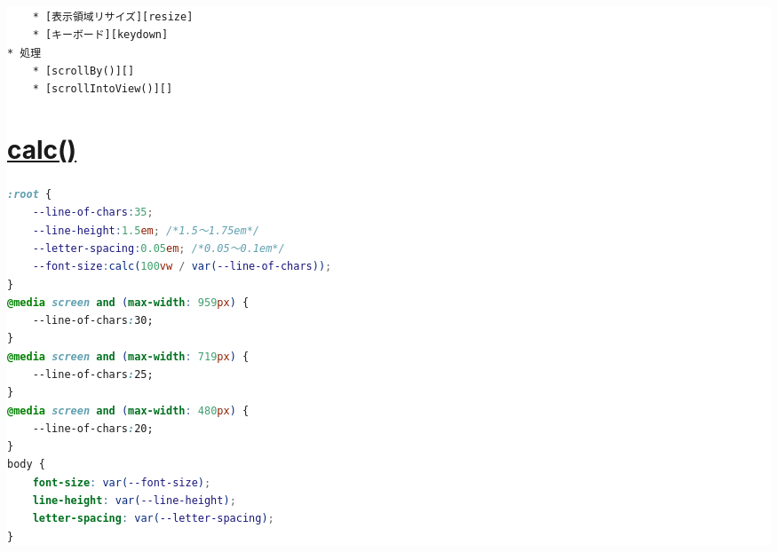 		* [表示領域リサイズ][resize]
		* [キーボード][keydown]
	* 処理
		* [scrollBy()][]
		* [scrollIntoView()][]

[CSS の値と単位]:https://developer.mozilla.org/ja/docs/Learn/CSS/Building_blocks/Values_and_units
[MediaQuery]:https://developer.mozilla.org/ja/docs/Web/CSS/Media_Queries/Using_media_queries
[font-size]:https://developer.mozilla.org/ja/docs/Web/CSS/font-size
[@media]:https://developer.mozilla.org/ja/docs/Web/CSS/@media
[var()]:https://developer.mozilla.org/ja/docs/Web/CSS/var
[calc()]:https://developer.mozilla.org/ja/docs/Web/CSS/calc
[CSSのcalc()は単位のない値を計算できない]:https://kimulaco.com/post/css-calc-cannot-calculate-zero/

[段組みレイアウトの使用]:https://developer.mozilla.org/ja/docs/Web/CSS/CSS_Columns/Using_multi-column_layouts
[ページ化メディア]:https://developer.mozilla.org/ja/docs/Web/CSS/Paged_Media

[style]:https://developer.mozilla.org/ja/docs/Web/API/HTMLElement/style
[getComputedStyle()]:https://developer.mozilla.org/ja/docs/Web/API/Window/getComputedStyle
[getPropertyValue()]:https://developer.mozilla.org/ja/docs/Web/API/CSSStyleDeclaration/getPropertyValue
[setProperty()]:https://developer.mozilla.org/ja/docs/Web/API/CSSStyleDeclaration/setProperty

[ウインドウサイズを取得する 【JavaScript 動的サンプル】]:https://web-designer.cman.jp/javascript_ref/window/size/
[document.body.clientWidth]:https://developer.mozilla.org/ja/docs/Web/API/Element/clientWidth
[document.documentElement.clientHeight]:https://developer.mozilla.org/ja/docs/Web/API/Element/clientHeight

[resize]:https://developer.mozilla.org/ja/docs/Web/API/Window/resize_event
[keydown]:https://developer.mozilla.org/ja/docs/Web/API/Element/keydown_event

[scrollBy()]:https://developer.mozilla.org/ja/docs/Web/API/Window/scrollBy
[scrollIntoView()]:https://developer.mozilla.org/ja/docs/Web/API/Element/scrollIntoView

# [calc()][]

```css
:root {
    --line-of-chars:35;
    --line-height:1.5em; /*1.5〜1.75em*/
    --letter-spacing:0.05em; /*0.05〜0.1em*/
    --font-size:calc(100vw / var(--line-of-chars));
}
@media screen and (max-width: 959px) {
    --line-of-chars:30;
}
@media screen and (max-width: 719px) {
    --line-of-chars:25;
}
@media screen and (max-width: 480px) {
    --line-of-chars:20;
}
body {
    font-size: var(--font-size);
    line-height: var(--line-height);
    letter-spacing: var(--letter-spacing);
}
```
